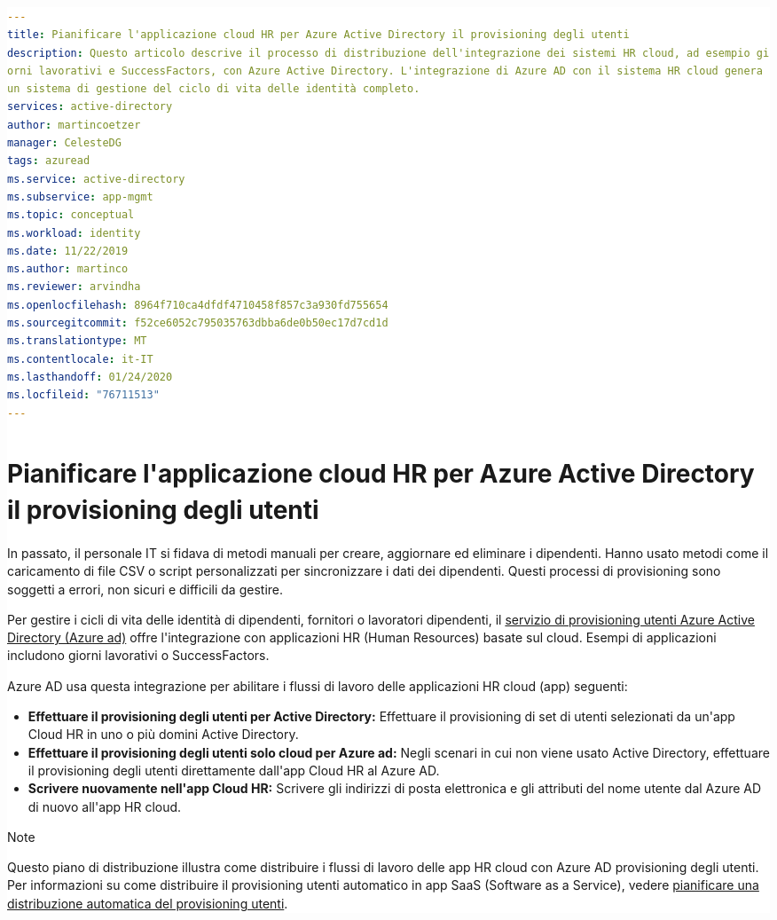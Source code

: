 ```yaml
---
title: Pianificare l'applicazione cloud HR per Azure Active Directory il provisioning degli utenti
description: Questo articolo descrive il processo di distribuzione dell'integrazione dei sistemi HR cloud, ad esempio giorni lavorativi e SuccessFactors, con Azure Active Directory. L'integrazione di Azure AD con il sistema HR cloud genera un sistema di gestione del ciclo di vita delle identità completo.
services: active-directory
author: martincoetzer
manager: CelesteDG
tags: azuread
ms.service: active-directory
ms.subservice: app-mgmt
ms.topic: conceptual
ms.workload: identity
ms.date: 11/22/2019
ms.author: martinco
ms.reviewer: arvindha
ms.openlocfilehash: 8964f710ca4dfdf4710458f857c3a930fd755654
ms.sourcegitcommit: f52ce6052c795035763dbba6de0b50ec17d7cd1d
ms.translationtype: MT
ms.contentlocale: it-IT
ms.lasthandoff: 01/24/2020
ms.locfileid: "76711513"
---
```

# <a name="plan-cloud-hr-application-to-azure-active-directory-user-provisioning"></a>Pianificare l'applicazione cloud HR per Azure Active Directory il provisioning degli utenti

In passato, il personale IT si fidava di metodi manuali per creare, aggiornare ed eliminare i dipendenti. Hanno usato metodi come il caricamento di file CSV o script personalizzati per sincronizzare i dati dei dipendenti. Questi processi di provisioning sono soggetti a errori, non sicuri e difficili da gestire.

Per gestire i cicli di vita delle identità di dipendenti, fornitori o lavoratori dipendenti, il [servizio di provisioning utenti Azure Active Directory (Azure ad)](user-provisioning.md) offre l'integrazione con applicazioni HR (Human Resources) basate sul cloud. Esempi di applicazioni includono giorni lavorativi o SuccessFactors.

Azure AD usa questa integrazione per abilitare i flussi di lavoro delle applicazioni HR cloud (app) seguenti:

- **Effettuare il provisioning degli utenti per Active Directory:** Effettuare il provisioning di set di utenti selezionati da un'app Cloud HR in uno o più domini Active Directory.
- **Effettuare il provisioning degli utenti solo cloud per Azure ad:** Negli scenari in cui non viene usato Active Directory, effettuare il provisioning degli utenti direttamente dall'app Cloud HR al Azure AD.
- **Scrivere nuovamente nell'app Cloud HR:** Scrivere gli indirizzi di posta elettronica e gli attributi del nome utente dal Azure AD di nuovo all'app HR cloud.

> [!NOTE]
> Questo piano di distribuzione illustra come distribuire i flussi di lavoro delle app HR cloud con Azure AD provisioning degli utenti. Per informazioni su come distribuire il provisioning utenti automatico in app SaaS (Software as a Service), vedere [pianificare una distribuzione automatica del provisioning utenti](https://aka.ms/deploymentplans/provisioning).
